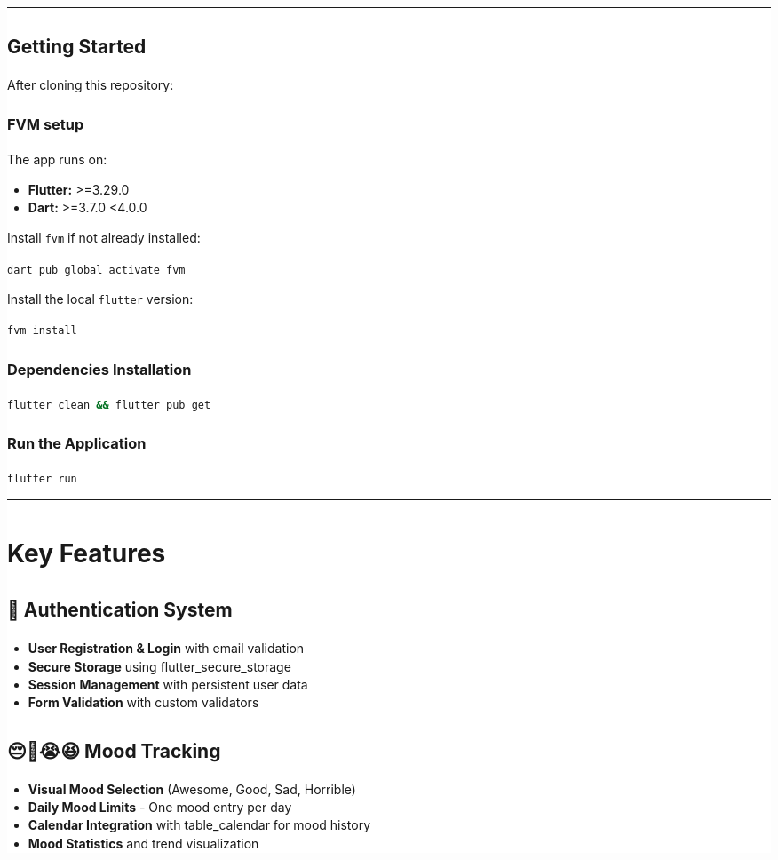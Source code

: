 </div>

---

## Getting Started

After cloning this repository:

### FVM setup

The app runs on:

- **Flutter:** >=3.29.0
- **Dart:** >=3.7.0 <4.0.0

Install `fvm` if not already installed:

```bash
dart pub global activate fvm
```

Install the local `flutter` version:

```bash
fvm install
```

### Dependencies Installation

```bash
flutter clean && flutter pub get
```

### Run the Application

```bash
flutter run
```

---

# Key Features

## 🔐 Authentication System

- **User Registration & Login** with email validation
- **Secure Storage** using flutter_secure_storage
- **Session Management** with persistent user data
- **Form Validation** with custom validators

## 😔🥳😭😆 Mood Tracking

- **Visual Mood Selection** (Awesome, Good, Sad, Horrible)
- **Daily Mood Limits** - One mood entry per day
- **Calendar Integration** with table_calendar for mood history
- **Mood Statistics** and trend visualization
